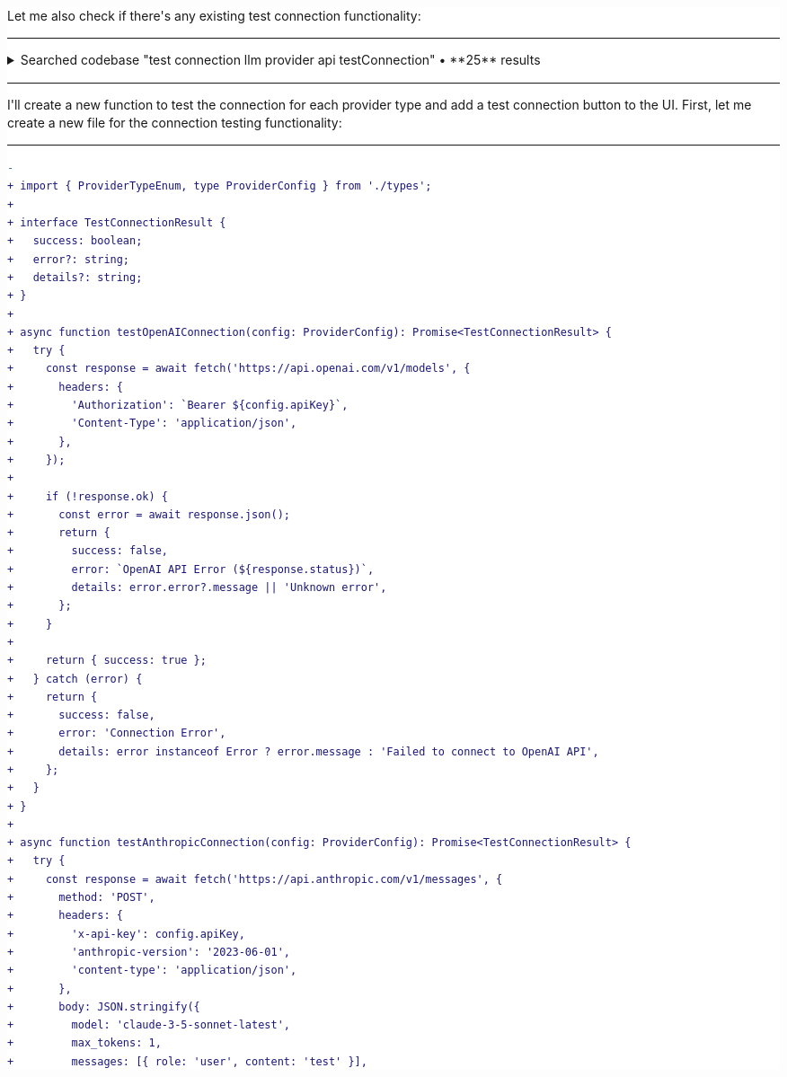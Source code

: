 Let me also check if there's any existing test connection functionality:


---

<details><summary>Searched codebase "test connection llm provider api testConnection" • **25** results</summary></details>

---

I'll create a new function to test the connection for each provider type and add a test connection button to the UI. First, let me create a new file for the connection testing functionality:


---

```diff
- 
+ import { ProviderTypeEnum, type ProviderConfig } from './types';
+ 
+ interface TestConnectionResult {
+   success: boolean;
+   error?: string;
+   details?: string;
+ }
+ 
+ async function testOpenAIConnection(config: ProviderConfig): Promise<TestConnectionResult> {
+   try {
+     const response = await fetch('https://api.openai.com/v1/models', {
+       headers: {
+         'Authorization': `Bearer ${config.apiKey}`,
+         'Content-Type': 'application/json',
+       },
+     });
+ 
+     if (!response.ok) {
+       const error = await response.json();
+       return {
+         success: false,
+         error: `OpenAI API Error (${response.status})`,
+         details: error.error?.message || 'Unknown error',
+       };
+     }
+ 
+     return { success: true };
+   } catch (error) {
+     return {
+       success: false,
+       error: 'Connection Error',
+       details: error instanceof Error ? error.message : 'Failed to connect to OpenAI API',
+     };
+   }
+ }
+ 
+ async function testAnthropicConnection(config: ProviderConfig): Promise<TestConnectionResult> {
+   try {
+     const response = await fetch('https://api.anthropic.com/v1/messages', {
+       method: 'POST',
+       headers: {
+         'x-api-key': config.apiKey,
+         'anthropic-version': '2023-06-01',
+         'content-type': 'application/json',
+       },
+       body: JSON.stringify({
+         model: 'claude-3-5-sonnet-latest',
+         max_tokens: 1,
+         messages: [{ role: 'user', content: 'test' }],
```